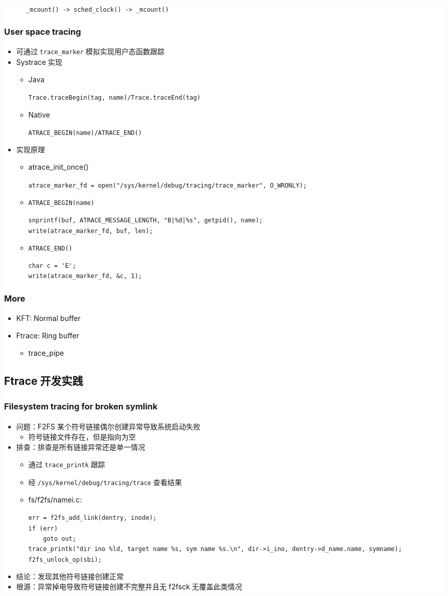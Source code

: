           _mcount() -> sched_clock() -> _mcount()

### User space tracing

* 可通过 `trace_marker` 模拟实现用户态函数跟踪
* Systrace 实现
    * Java

          Trace.traceBegin(tag, name)/Trace.traceEnd(tag)

    * Native

          ATRACE_BEGIN(name)/ATRACE_END()

* 实现原理
    * atrace_init_once()

          atrace_marker_fd = open("/sys/kernel/debug/tracing/trace_marker", O_WRONLY);

    * `ATRACE_BEGIN(name)`

          snprintf(buf, ATRACE_MESSAGE_LENGTH, "B|%d|%s", getpid(), name);
          write(atrace_marker_fd, buf, len);

    * `ATRACE_END()`

          char c = 'E';
          write(atrace_marker_fd, &c, 1);

### More

* KFT: Normal buffer

* Ftrace: Ring buffer
    * trace_pipe

## Ftrace 开发实践

### Filesystem tracing for broken symlink

* 问题：F2FS 某个符号链接偶尔创建异常导致系统启动失败
    * 符号链接文件存在，但是指向为空
* 排查：排查是所有链接异常还是单一情况
    * 通过 `trace_printk` 跟踪
    * 经 `/sys/kernel/debug/tracing/trace` 查看结果
    * fs/f2fs/namei.c:

          err = f2fs_add_link(dentry, inode);
          if (err)
              goto out;
          trace_printk("dir ino %ld, target name %s, sym name %s.\n", dir->i_ino, dentry->d_name.name, symname);
          f2fs_unlock_op(sbi);

* 结论：发现其他符号链接创建正常
* 根源：异常掉电导致符号链接创建不完整并且无 f2fsck 无覆盖此类情况

